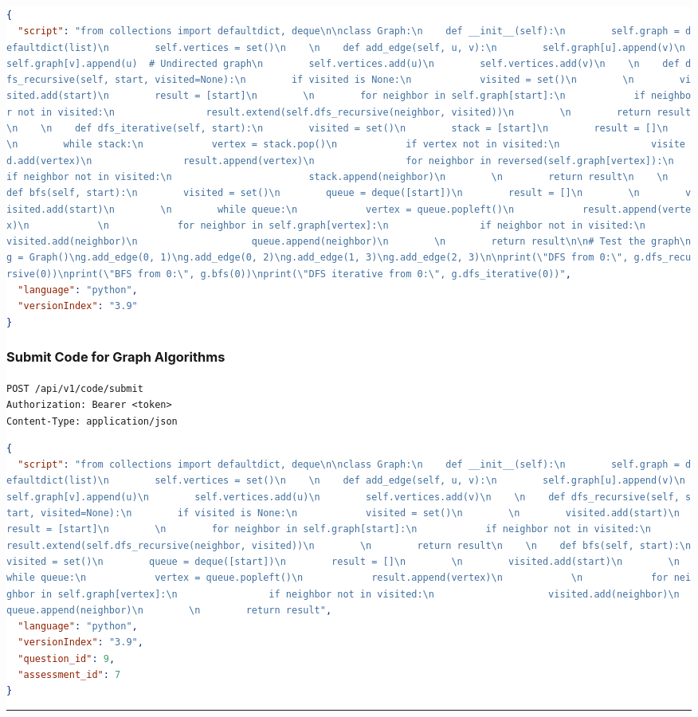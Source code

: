 ```json
{
  "script": "from collections import defaultdict, deque\n\nclass Graph:\n    def __init__(self):\n        self.graph = defaultdict(list)\n        self.vertices = set()\n    \n    def add_edge(self, u, v):\n        self.graph[u].append(v)\n        self.graph[v].append(u)  # Undirected graph\n        self.vertices.add(u)\n        self.vertices.add(v)\n    \n    def dfs_recursive(self, start, visited=None):\n        if visited is None:\n            visited = set()\n        \n        visited.add(start)\n        result = [start]\n        \n        for neighbor in self.graph[start]:\n            if neighbor not in visited:\n                result.extend(self.dfs_recursive(neighbor, visited))\n        \n        return result\n    \n    def dfs_iterative(self, start):\n        visited = set()\n        stack = [start]\n        result = []\n        \n        while stack:\n            vertex = stack.pop()\n            if vertex not in visited:\n                visited.add(vertex)\n                result.append(vertex)\n                for neighbor in reversed(self.graph[vertex]):\n                    if neighbor not in visited:\n                        stack.append(neighbor)\n        \n        return result\n    \n    def bfs(self, start):\n        visited = set()\n        queue = deque([start])\n        result = []\n        \n        visited.add(start)\n        \n        while queue:\n            vertex = queue.popleft()\n            result.append(vertex)\n            \n            for neighbor in self.graph[vertex]:\n                if neighbor not in visited:\n                    visited.add(neighbor)\n                    queue.append(neighbor)\n        \n        return result\n\n# Test the graph\ng = Graph()\ng.add_edge(0, 1)\ng.add_edge(0, 2)\ng.add_edge(1, 3)\ng.add_edge(2, 3)\n\nprint(\"DFS from 0:\", g.dfs_recursive(0))\nprint(\"BFS from 0:\", g.bfs(0))\nprint(\"DFS iterative from 0:\", g.dfs_iterative(0))",
  "language": "python",
  "versionIndex": "3.9"
}
```

### Submit Code for Graph Algorithms
```http
POST /api/v1/code/submit
Authorization: Bearer <token>
Content-Type: application/json
```

```json
{
  "script": "from collections import defaultdict, deque\n\nclass Graph:\n    def __init__(self):\n        self.graph = defaultdict(list)\n        self.vertices = set()\n    \n    def add_edge(self, u, v):\n        self.graph[u].append(v)\n        self.graph[v].append(u)\n        self.vertices.add(u)\n        self.vertices.add(v)\n    \n    def dfs_recursive(self, start, visited=None):\n        if visited is None:\n            visited = set()\n        \n        visited.add(start)\n        result = [start]\n        \n        for neighbor in self.graph[start]:\n            if neighbor not in visited:\n                result.extend(self.dfs_recursive(neighbor, visited))\n        \n        return result\n    \n    def bfs(self, start):\n        visited = set()\n        queue = deque([start])\n        result = []\n        \n        visited.add(start)\n        \n        while queue:\n            vertex = queue.popleft()\n            result.append(vertex)\n            \n            for neighbor in self.graph[vertex]:\n                if neighbor not in visited:\n                    visited.add(neighbor)\n                    queue.append(neighbor)\n        \n        return result",
  "language": "python",
  "versionIndex": "3.9",
  "question_id": 9,
  "assessment_id": 7
}
```

---